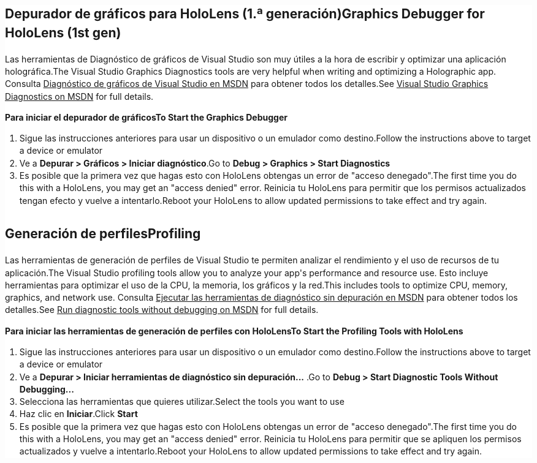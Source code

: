 ## <a name="graphics-debugger-for-hololens-1st-gen"></a><span data-ttu-id="f1e9c-220">Depurador de gráficos para HoloLens (1.ª generación)</span><span class="sxs-lookup"><span data-stu-id="f1e9c-220">Graphics Debugger for HoloLens (1st gen)</span></span>

<span data-ttu-id="f1e9c-221">Las herramientas de Diagnóstico de gráficos de Visual Studio son muy útiles a la hora de escribir y optimizar una aplicación holográfica.</span><span class="sxs-lookup"><span data-stu-id="f1e9c-221">The Visual Studio Graphics Diagnostics tools are very helpful when writing and optimizing a Holographic app.</span></span> <span data-ttu-id="f1e9c-222">Consulta [Diagnóstico de gráficos de Visual Studio en MSDN](https://msdn.microsoft.com/library/hh315751.aspx) para obtener todos los detalles.</span><span class="sxs-lookup"><span data-stu-id="f1e9c-222">See [Visual Studio Graphics Diagnostics on MSDN](https://msdn.microsoft.com/library/hh315751.aspx) for full details.</span></span>

<span data-ttu-id="f1e9c-223">**Para iniciar el depurador de gráficos**</span><span class="sxs-lookup"><span data-stu-id="f1e9c-223">**To Start the Graphics Debugger**</span></span>
1. <span data-ttu-id="f1e9c-224">Sigue las instrucciones anteriores para usar un dispositivo o un emulador como destino.</span><span class="sxs-lookup"><span data-stu-id="f1e9c-224">Follow the instructions above to target a device or emulator</span></span>
2. <span data-ttu-id="f1e9c-225">Ve a **Depurar > Gráficos > Iniciar diagnóstico**.</span><span class="sxs-lookup"><span data-stu-id="f1e9c-225">Go to **Debug > Graphics > Start Diagnostics**</span></span>
3. <span data-ttu-id="f1e9c-226">Es posible que la primera vez que hagas esto con HoloLens obtengas un error de "acceso denegado".</span><span class="sxs-lookup"><span data-stu-id="f1e9c-226">The first time you do this with a HoloLens, you may get an "access denied" error.</span></span> <span data-ttu-id="f1e9c-227">Reinicia tu HoloLens para permitir que los permisos actualizados tengan efecto y vuelve a intentarlo.</span><span class="sxs-lookup"><span data-stu-id="f1e9c-227">Reboot your HoloLens to allow updated permissions to take effect and try again.</span></span>

## <a name="profiling"></a><span data-ttu-id="f1e9c-228">Generación de perfiles</span><span class="sxs-lookup"><span data-stu-id="f1e9c-228">Profiling</span></span>

<span data-ttu-id="f1e9c-229">Las herramientas de generación de perfiles de Visual Studio te permiten analizar el rendimiento y el uso de recursos de tu aplicación.</span><span class="sxs-lookup"><span data-stu-id="f1e9c-229">The Visual Studio profiling tools allow you to analyze your app's performance and resource use.</span></span> <span data-ttu-id="f1e9c-230">Esto incluye herramientas para optimizar el uso de la CPU, la memoria, los gráficos y la red.</span><span class="sxs-lookup"><span data-stu-id="f1e9c-230">This includes tools to optimize CPU, memory, graphics, and network use.</span></span> <span data-ttu-id="f1e9c-231">Consulta [Ejecutar las herramientas de diagnóstico sin depuración en MSDN](https://msdn.microsoft.com/library/dn957936.aspx) para obtener todos los detalles.</span><span class="sxs-lookup"><span data-stu-id="f1e9c-231">See [Run diagnostic tools without debugging on MSDN](https://msdn.microsoft.com/library/dn957936.aspx) for full details.</span></span>

<span data-ttu-id="f1e9c-232">**Para iniciar las herramientas de generación de perfiles con HoloLens**</span><span class="sxs-lookup"><span data-stu-id="f1e9c-232">**To Start the Profiling Tools with HoloLens**</span></span>
1. <span data-ttu-id="f1e9c-233">Sigue las instrucciones anteriores para usar un dispositivo o un emulador como destino.</span><span class="sxs-lookup"><span data-stu-id="f1e9c-233">Follow the instructions above to target a device or emulator</span></span>
2. <span data-ttu-id="f1e9c-234">Ve a **Depurar > Iniciar herramientas de diagnóstico sin depuración...** .</span><span class="sxs-lookup"><span data-stu-id="f1e9c-234">Go to **Debug > Start Diagnostic Tools Without Debugging...**</span></span>
3. <span data-ttu-id="f1e9c-235">Selecciona las herramientas que quieres utilizar.</span><span class="sxs-lookup"><span data-stu-id="f1e9c-235">Select the tools you want to use</span></span>
4. <span data-ttu-id="f1e9c-236">Haz clic en **Iniciar**.</span><span class="sxs-lookup"><span data-stu-id="f1e9c-236">Click **Start**</span></span>
5. <span data-ttu-id="f1e9c-237">Es posible que la primera vez que hagas esto con HoloLens obtengas un error de "acceso denegado".</span><span class="sxs-lookup"><span data-stu-id="f1e9c-237">The first time you do this with a HoloLens, you may get an "access denied" error.</span></span> <span data-ttu-id="f1e9c-238">Reinicia tu HoloLens para permitir que se apliquen los permisos actualizados y vuelve a intentarlo.</span><span class="sxs-lookup"><span data-stu-id="f1e9c-238">Reboot your HoloLens to allow updated permissions to take effect and try again.</span></span>